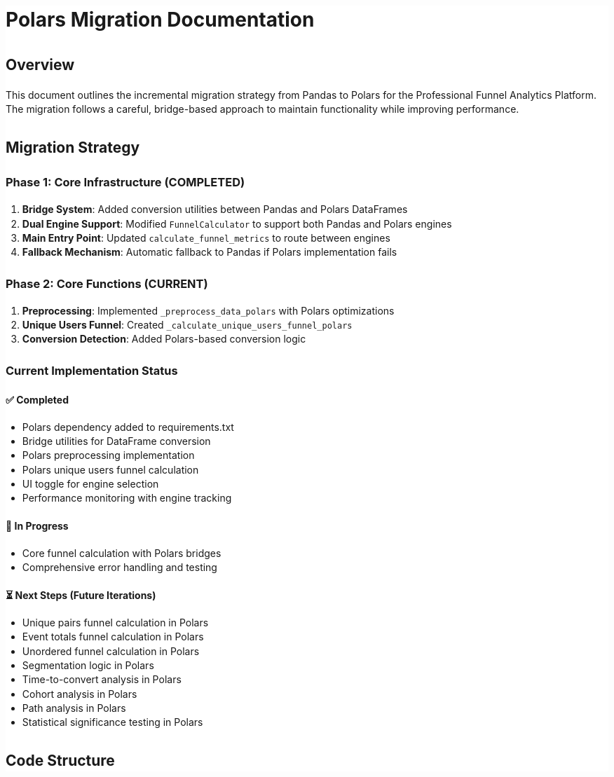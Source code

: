# Polars Migration Documentation

## Overview

This document outlines the incremental migration strategy from Pandas to Polars for the Professional Funnel Analytics Platform. The migration follows a careful, bridge-based approach to maintain functionality while improving performance.

## Migration Strategy

### Phase 1: Core Infrastructure (COMPLETED)

1. **Bridge System**: Added conversion utilities between Pandas and Polars DataFrames
2. **Dual Engine Support**: Modified `FunnelCalculator` to support both Pandas and Polars engines
3. **Main Entry Point**: Updated `calculate_funnel_metrics` to route between engines
4. **Fallback Mechanism**: Automatic fallback to Pandas if Polars implementation fails

### Phase 2: Core Functions (CURRENT)

1. **Preprocessing**: Implemented `_preprocess_data_polars` with Polars optimizations
2. **Unique Users Funnel**: Created `_calculate_unique_users_funnel_polars` 
3. **Conversion Detection**: Added Polars-based conversion logic

### Current Implementation Status

#### ✅ Completed
- Polars dependency added to requirements.txt
- Bridge utilities for DataFrame conversion
- Polars preprocessing implementation
- Polars unique users funnel calculation
- UI toggle for engine selection
- Performance monitoring with engine tracking

#### 🚧 In Progress
- Core funnel calculation with Polars bridges
- Comprehensive error handling and testing

#### ⏳ Next Steps (Future Iterations)
- Unique pairs funnel calculation in Polars
- Event totals funnel calculation in Polars
- Unordered funnel calculation in Polars
- Segmentation logic in Polars
- Time-to-convert analysis in Polars
- Cohort analysis in Polars
- Path analysis in Polars
- Statistical significance testing in Polars

## Code Structure
